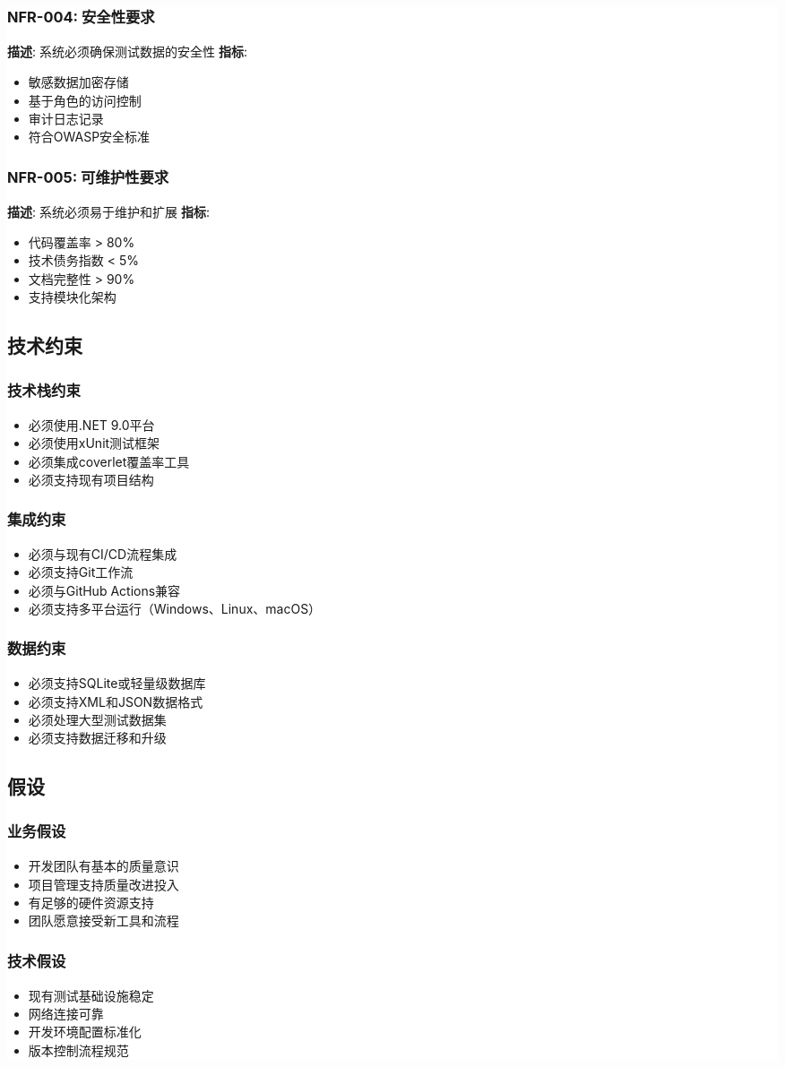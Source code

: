 ### NFR-004: 安全性要求
**描述**: 系统必须确保测试数据的安全性
**指标**:
- 敏感数据加密存储
- 基于角色的访问控制
- 审计日志记录
- 符合OWASP安全标准

### NFR-005: 可维护性要求
**描述**: 系统必须易于维护和扩展
**指标**:
- 代码覆盖率 > 80%
- 技术债务指数 < 5%
- 文档完整性 > 90%
- 支持模块化架构

## 技术约束

### 技术栈约束
- 必须使用.NET 9.0平台
- 必须使用xUnit测试框架
- 必须集成coverlet覆盖率工具
- 必须支持现有项目结构

### 集成约束
- 必须与现有CI/CD流程集成
- 必须支持Git工作流
- 必须与GitHub Actions兼容
- 必须支持多平台运行（Windows、Linux、macOS）

### 数据约束
- 必须支持SQLite或轻量级数据库
- 必须支持XML和JSON数据格式
- 必须处理大型测试数据集
- 必须支持数据迁移和升级

## 假设

### 业务假设
- 开发团队有基本的质量意识
- 项目管理支持质量改进投入
- 有足够的硬件资源支持
- 团队愿意接受新工具和流程

### 技术假设
- 现有测试基础设施稳定
- 网络连接可靠
- 开发环境配置标准化
- 版本控制流程规范
